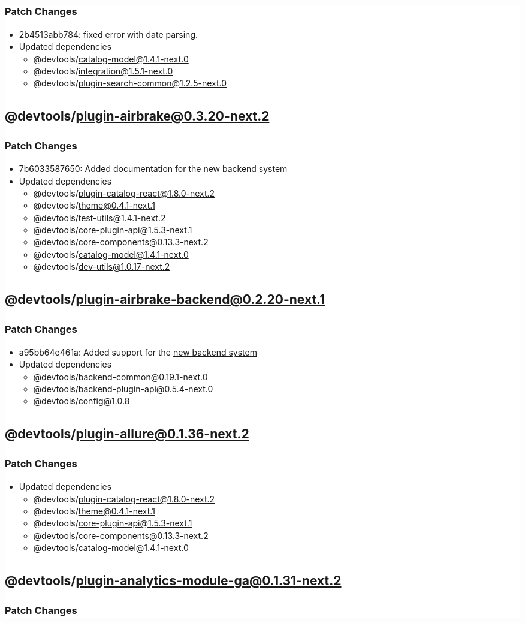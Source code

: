 ### Patch Changes

- 2b4513abb784: fixed error with date parsing.
- Updated dependencies
  - @devtools/catalog-model@1.4.1-next.0
  - @devtools/integration@1.5.1-next.0
  - @devtools/plugin-search-common@1.2.5-next.0

## @devtools/plugin-airbrake@0.3.20-next.2

### Patch Changes

- 7b6033587650: Added documentation for the [new backend system](https://devtools.khulnasoft.com/docs/backend-system/)
- Updated dependencies
  - @devtools/plugin-catalog-react@1.8.0-next.2
  - @devtools/theme@0.4.1-next.1
  - @devtools/test-utils@1.4.1-next.2
  - @devtools/core-plugin-api@1.5.3-next.1
  - @devtools/core-components@0.13.3-next.2
  - @devtools/catalog-model@1.4.1-next.0
  - @devtools/dev-utils@1.0.17-next.2

## @devtools/plugin-airbrake-backend@0.2.20-next.1

### Patch Changes

- a95bb64e461a: Added support for the [new backend system](https://devtools.khulnasoft.com/docs/backend-system/)
- Updated dependencies
  - @devtools/backend-common@0.19.1-next.0
  - @devtools/backend-plugin-api@0.5.4-next.0
  - @devtools/config@1.0.8

## @devtools/plugin-allure@0.1.36-next.2

### Patch Changes

- Updated dependencies
  - @devtools/plugin-catalog-react@1.8.0-next.2
  - @devtools/theme@0.4.1-next.1
  - @devtools/core-plugin-api@1.5.3-next.1
  - @devtools/core-components@0.13.3-next.2
  - @devtools/catalog-model@1.4.1-next.0

## @devtools/plugin-analytics-module-ga@0.1.31-next.2

### Patch Changes
